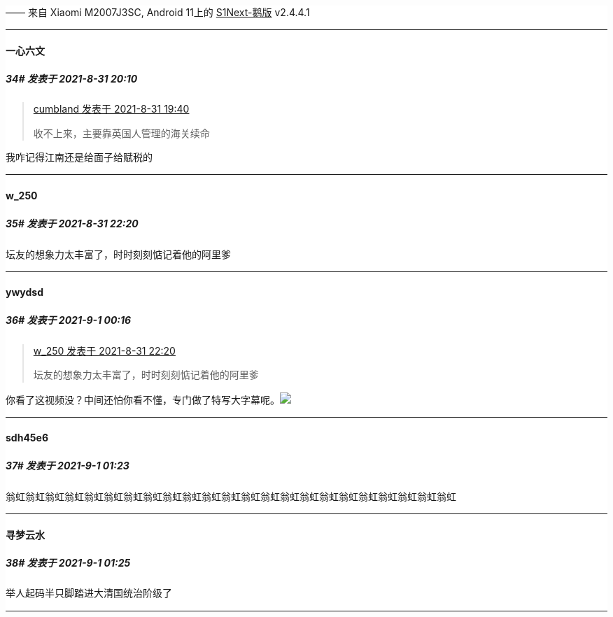 —— 来自 Xiaomi M2007J3SC, Android 11上的 [S1Next-鹅版](https://github.com/ykrank/S1-Next/releases) v2.4.4.1


*****

####  一心六文  
##### 34#       发表于 2021-8-31 20:10


<blockquote><a href="httphttps://bbs.saraba1st.com/2b/forum.php?mod=redirect&amp;goto=findpost&amp;pid=52573237&amp;ptid=2023730" target="_blank">cumbland 发表于 2021-8-31 19:40</a>

收不上来，主要靠英国人管理的海关续命</blockquote>
我咋记得江南还是给面子给赋税的


*****

####  w_250  
##### 35#       发表于 2021-8-31 22:20


坛友的想象力太丰富了，时时刻刻惦记着他的阿里爹


*****

####  ywydsd  
##### 36#       发表于 2021-9-1 00:16


<blockquote><a href="httphttps://bbs.saraba1st.com/2b/forum.php?mod=redirect&amp;goto=findpost&amp;pid=52574967&amp;ptid=2023730" target="_blank">w_250 发表于 2021-8-31 22:20</a>

坛友的想象力太丰富了，时时刻刻惦记着他的阿里爹</blockquote>
你看了这视频没？中间还怕你看不懂，专门做了特写大字幕呢。<img src="https://static.saraba1st.com/image/smiley/face2017/049.png" referrerpolicy="no-referrer">


*****

####  sdh45e6  
##### 37#       发表于 2021-9-1 01:23


翁虹翁虹翁虹翁虹翁虹翁虹翁虹翁虹翁虹翁虹翁虹翁虹翁虹翁虹翁虹翁虹翁虹翁虹翁虹翁虹翁虹翁虹翁虹


*****

####  寻梦云水  
##### 38#       发表于 2021-9-1 01:25


举人起码半只脚踏进大清国统治阶级了


*****
